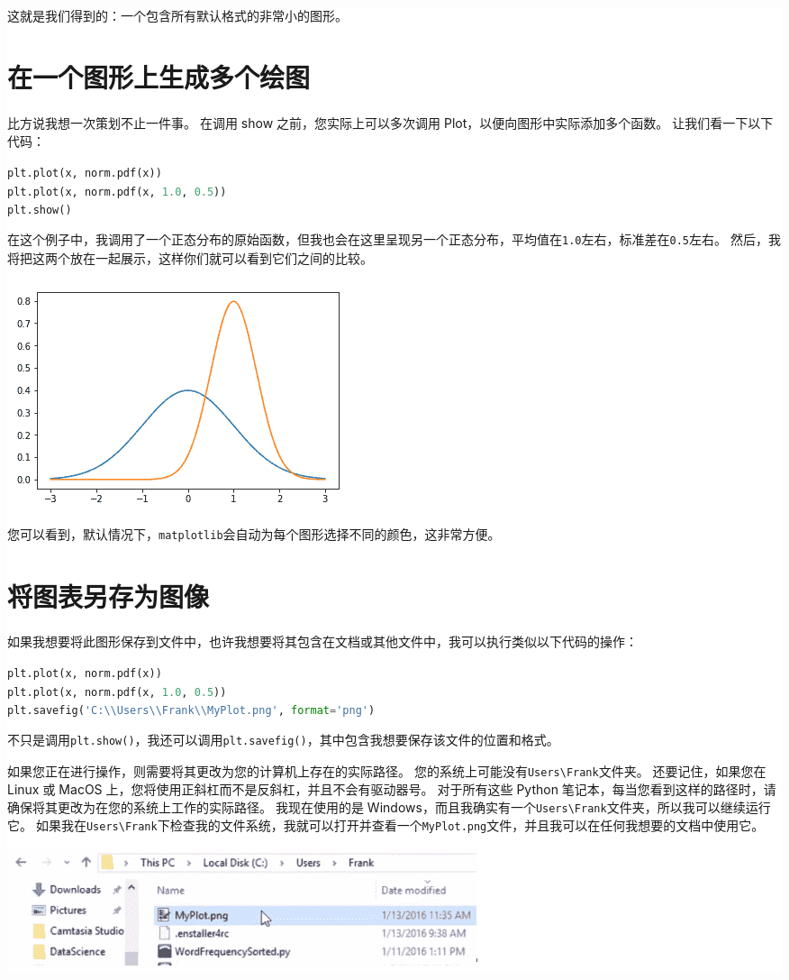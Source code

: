 这就是我们得到的：一个包含所有默认格式的非常小的图形。

# 在一个图形上生成多个绘图

比方说我想一次策划不止一件事。 在调用 show 之前，您实际上可以多次调用 Plot，以便向图形中实际添加多个函数。 让我们看一下以下代码：

```py
plt.plot(x, norm.pdf(x)) 
plt.plot(x, norm.pdf(x, 1.0, 0.5)) 
plt.show() 

```

在这个例子中，我调用了一个正态分布的原始函数，但我也会在这里呈现另一个正态分布，平均值在`1.0`左右，标准差在`0.5`左右。 然后，我将把这两个放在一起展示，这样你们就可以看到它们之间的比较。

![](img/86bcf451-c546-482c-81f0-7d32400aebff.png)

您可以看到，默认情况下，`matplotlib`会自动为每个图形选择不同的颜色，这非常方便。

# 将图表另存为图像

如果我想要将此图形保存到文件中，也许我想要将其包含在文档或其他文件中，我可以执行类似以下代码的操作：

```py
plt.plot(x, norm.pdf(x)) 
plt.plot(x, norm.pdf(x, 1.0, 0.5)) 
plt.savefig('C:\\Users\\Frank\\MyPlot.png', format='png') 

```

不只是调用`plt.show()`，我还可以调用`plt.savefig()`，其中包含我想要保存该文件的位置和格式。

如果您正在进行操作，则需要将其更改为您的计算机上存在的实际路径。 您的系统上可能没有`Users\Frank`文件夹。 还要记住，如果您在 Linux 或 MacOS 上，您将使用正斜杠而不是反斜杠，并且不会有驱动器号。 对于所有这些 Python 笔记本，每当您看到这样的路径时，请确保将其更改为在您的系统上工作的实际路径。 我现在使用的是 Windows，而且我确实有一个`Users\Frank`文件夹，所以我可以继续运行它。 如果我在`Users\Frank`下检查我的文件系统，我就可以打开并查看一个`MyPlot.png`文件，并且我可以在任何我想要的文档中使用它。

![](img/74064b37-2c98-42e6-af09-84e624a65d80.png)

